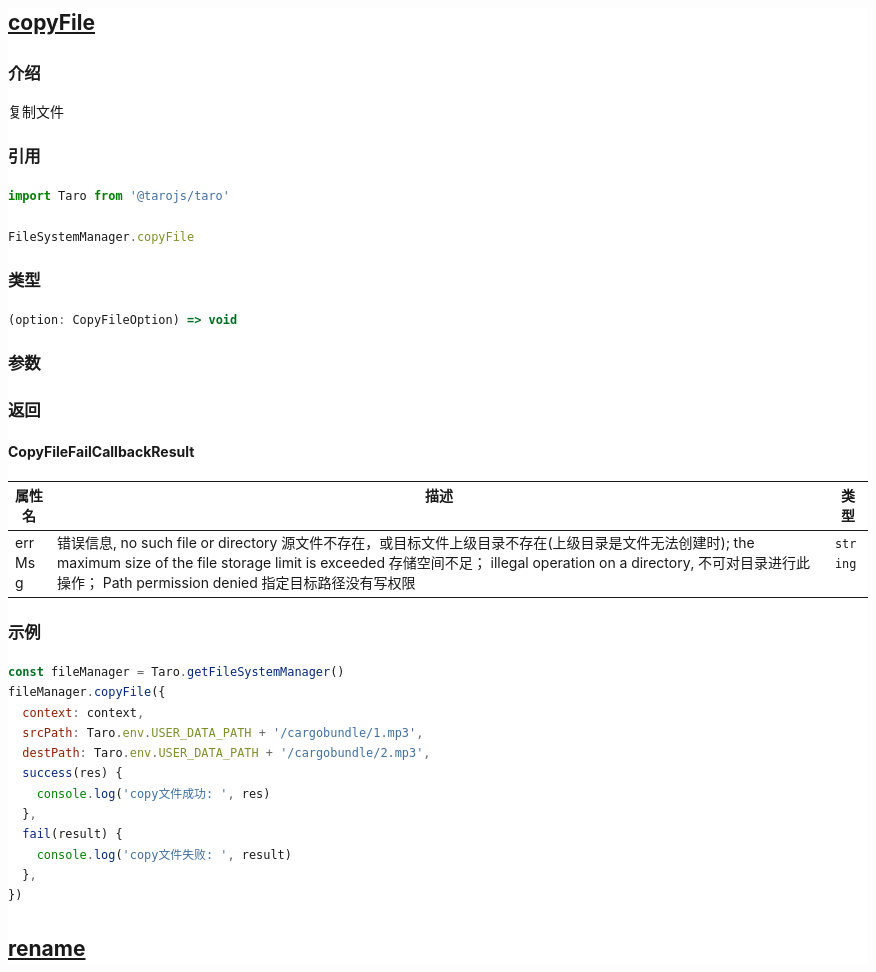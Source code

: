 ## [copyFile](https://docs.taro.zone/docs/apis/files/FileSystemManager#copyfile)

<Platform support="thresh,mw,h5,logic" version="1.3.0"></Platform>

### 介绍

复制文件

### 引用

```jsx | pure
import Taro from '@tarojs/taro'

FileSystemManager.copyFile
```

### 类型

```jsx | pure
(option: CopyFileOption) => void
```

### 参数

<API id="Storage_FileSystemManagerCopyFileOption"></API>

### 返回

#### CopyFileFailCallbackResult

| 属性名 | 描述                                                                                                                                                                                                                                                                               | 类型     |
| ------ | ---------------------------------------------------------------------------------------------------------------------------------------------------------------------------------------------------------------------------------------------------------------------------------- | -------- |
| errMsg | 错误信息, no such file or directory 源文件不存在，或目标文件上级目录不存在(上级目录是文件无法创建时); the maximum size of the file storage limit is exceeded 存储空间不足； illegal operation on a directory, 不可对目录进行此操作； Path permission denied 指定目标路径没有写权限 | `string` |

### 示例

```jsx | pure
const fileManager = Taro.getFileSystemManager()
fileManager.copyFile({
  context: context,
  srcPath: Taro.env.USER_DATA_PATH + '/cargobundle/1.mp3',
  destPath: Taro.env.USER_DATA_PATH + '/cargobundle/2.mp3',
  success(res) {
    console.log('copy文件成功: ', res)
  },
  fail(result) {
    console.log('copy文件失败: ', result)
  },
})
```

## [rename](https://docs.taro.zone/docs/apis/files/FileSystemManager#rename)
